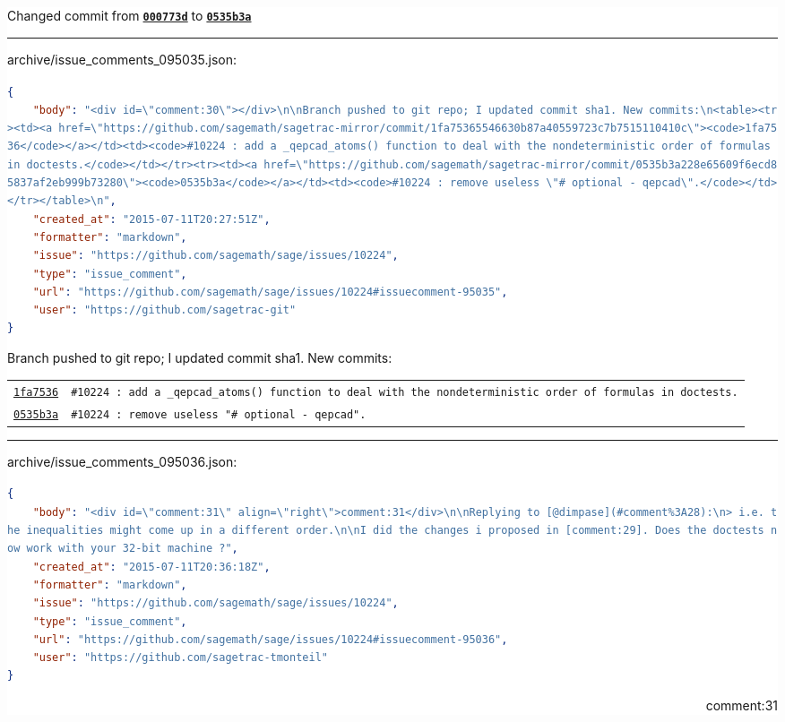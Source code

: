 Changed commit from **[`000773d`](https://github.com/sagemath/sagetrac-mirror/commit/000773df6a54f0f0ef2e67121a265837bcddf0db)** to **[`0535b3a`](https://github.com/sagemath/sagetrac-mirror/commit/0535b3a228e65609f6ecd85837af2eb999b73280)**



---

archive/issue_comments_095035.json:
```json
{
    "body": "<div id=\"comment:30\"></div>\n\nBranch pushed to git repo; I updated commit sha1. New commits:\n<table><tr><td><a href=\"https://github.com/sagemath/sagetrac-mirror/commit/1fa75365546630b87a40559723c7b7515110410c\"><code>1fa7536</code></a></td><td><code>#10224 : add a _qepcad_atoms() function to deal with the nondeterministic order of formulas in doctests.</code></td></tr><tr><td><a href=\"https://github.com/sagemath/sagetrac-mirror/commit/0535b3a228e65609f6ecd85837af2eb999b73280\"><code>0535b3a</code></a></td><td><code>#10224 : remove useless \"# optional - qepcad\".</code></td></tr></table>\n",
    "created_at": "2015-07-11T20:27:51Z",
    "formatter": "markdown",
    "issue": "https://github.com/sagemath/sage/issues/10224",
    "type": "issue_comment",
    "url": "https://github.com/sagemath/sage/issues/10224#issuecomment-95035",
    "user": "https://github.com/sagetrac-git"
}
```

<div id="comment:30"></div>

Branch pushed to git repo; I updated commit sha1. New commits:
<table><tr><td><a href="https://github.com/sagemath/sagetrac-mirror/commit/1fa75365546630b87a40559723c7b7515110410c"><code>1fa7536</code></a></td><td><code>#10224 : add a _qepcad_atoms() function to deal with the nondeterministic order of formulas in doctests.</code></td></tr><tr><td><a href="https://github.com/sagemath/sagetrac-mirror/commit/0535b3a228e65609f6ecd85837af2eb999b73280"><code>0535b3a</code></a></td><td><code>#10224 : remove useless "# optional - qepcad".</code></td></tr></table>




---

archive/issue_comments_095036.json:
```json
{
    "body": "<div id=\"comment:31\" align=\"right\">comment:31</div>\n\nReplying to [@dimpase](#comment%3A28):\n> i.e. the inequalities might come up in a different order.\n\nI did the changes i proposed in [comment:29]. Does the doctests now work with your 32-bit machine ?",
    "created_at": "2015-07-11T20:36:18Z",
    "formatter": "markdown",
    "issue": "https://github.com/sagemath/sage/issues/10224",
    "type": "issue_comment",
    "url": "https://github.com/sagemath/sage/issues/10224#issuecomment-95036",
    "user": "https://github.com/sagetrac-tmonteil"
}
```

<div id="comment:31" align="right">comment:31</div>
